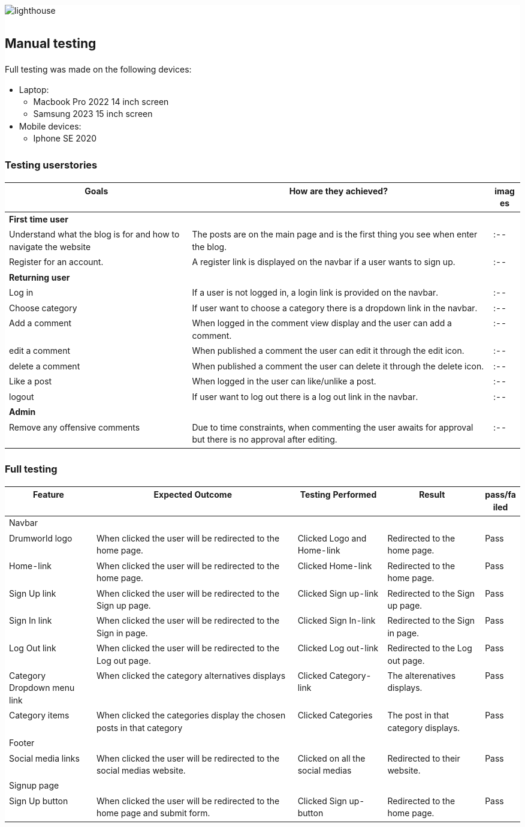 ![lighthouse](https://github.com/jlindeloef/drumworld/blob/main/static/images/images_readme/Lighthouse.png)
 
## Manual testing ##
Full testing was made on the following devices:

- Laptop:
  - Macbook Pro 2022 14 inch screen
  - Samsung 2023 15 inch screen
- Mobile devices:
  - Iphone SE 2020
    
### Testing userstories ###
| Goals | How are they achieved? | images |
| --- | --- | --- |
| **First time user**| |  |  |
| Understand what the blog is for and how to navigate the website | The posts are on the main page and is the first thing you see when enter the blog. |:-- |
| Register for an account. | A register link is displayed on the navbar if a user wants to sign up. | :-- |
| **Returning user**| |  |  |
| Log in | 	If a user is not logged in, a login link is provided on the navbar. | :-- |
| Choose category | If user want to choose a category there is a dropdown link in the navbar. | :-- |
| Add a comment | When logged in the comment view display and the user can add a comment. | :-- |
| edit a comment | When published a comment the user can edit it through the edit icon. | :--
| delete a comment | When published a comment the user can delete it through the delete icon. | :--
| Like a post | When logged in the user can like/unlike a post. | :--|
| logout | If user want to log out there is a log out link in the navbar. | :-- |
| **Admin**| |  |  |
| Remove any offensive comments | Due to time constraints, when commenting the user awaits for approval but there is no approval after editing. |:-- |


### Full testing ###

| Feature | Expected Outcome | Testing Performed | Result | pass/failed |
| --- | --- | --- | --- | --- |
| Navbar | |  |  |
| Drumworld logo | When clicked the user will be redirected to the home page. | Clicked Logo and Home-link | Redirected to the home page. |Pass |
| Home-link | When clicked the user will be redirected to the home page. | Clicked Home-link | Redirected to the home page. |Pass |
| Sign Up link | When clicked the user will be redirected to the Sign up page. | Clicked Sign up-link | Redirected to the  Sign up page. |Pass |
| Sign In link | When clicked the user will be redirected to the Sign in page. | Clicked Sign In-link | Redirected to the Sign in page. |Pass |
| Log Out link | When clicked the user will be redirected to the Log out page. | Clicked Log out-link | Redirected to the Log out page. |Pass |
| Category Dropdown menu link | When clicked the category alternatives displays | Clicked Category-link | The alterenatives displays. |Pass |
| Category items | When clicked the categories display the chosen posts in that category | Clicked Categories | The post in that category displays. |Pass |
| Footer | |  |  |
| Social media links | When clicked the user will be redirected to the social medias website. | Clicked on all the social medias | Redirected to their website. |Pass |
| Signup page | |  |  |
| Sign Up button | When clicked the user will be redirected to the home page and submit form. | Clicked Sign up-button | Redirected to the  home page. |Pass |